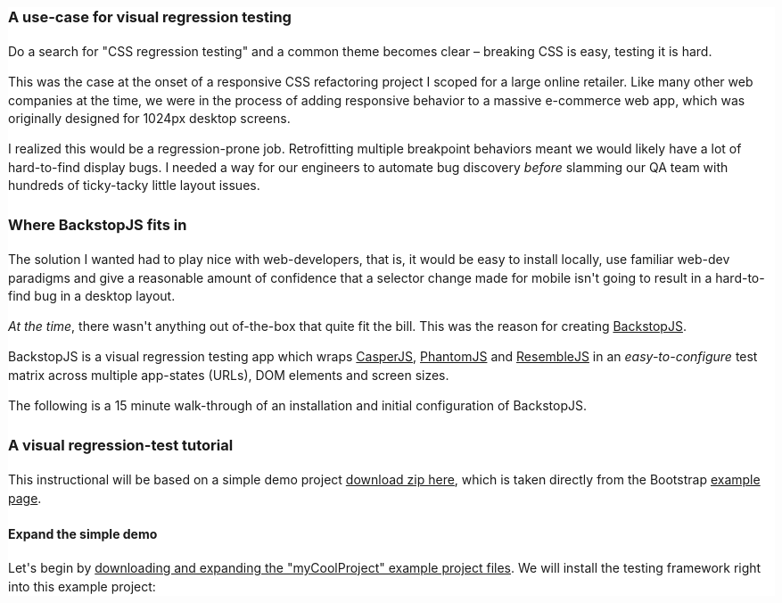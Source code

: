 <h3>A use-case for visual regression testing</h3>

Do a search for "CSS regression testing" and a common theme becomes clear – breaking CSS is easy, testing it is hard.

This was the case at the onset of a responsive CSS refactoring project I scoped for a large online retailer. Like many other web companies at the time, we were in the process of adding responsive behavior to a massive e-commerce web app, which was originally designed for 1024px desktop screens. 

I realized this would be a regression-prone job. Retrofitting multiple breakpoint behaviors meant we would likely have a lot of hard-to-find display bugs. I needed a way for our engineers to automate bug discovery _before_ slamming our QA team with hundreds of ticky-tacky little layout issues.


<h3>Where BackstopJS fits in</h3>

The solution I wanted had to play nice with web-developers, that is, it would be easy to install locally, use familiar web-dev paradigms and give a reasonable amount of confidence that a selector change made for mobile isn't going to result in a hard-to-find bug in a desktop layout. 

_At the time_, there wasn't anything out of-the-box that quite fit the bill. This was the reason for creating <a href="http://backstopjs.org/">BackstopJS</a>. 

BackstopJS is a visual regression testing app which wraps [CasperJS](http://casperjs.org), [PhantomJS](http://phantomjs.org) and [ResembleJS](http://huddle.github.io/Resemble.js/) in an _easy-to-configure_ test matrix across multiple app-states (URLs), DOM elements and screen sizes.

The following is a 15 minute walk-through of an installation and initial configuration of BackstopJS.


<h3>A visual regression-test tutorial</h3>

This instructional will be based on a simple demo project [download zip here](http://css-tricks.com/examples/myCoolProject.zip), which is taken directly from the Bootstrap [example page](http://getbootstrap.com/getting-started/#examples).

<h4>Expand the simple demo</h4>

Let's begin by [downloading and expanding the "myCoolProject" example project files](http://css-tricks.com/examples/myCoolProject.zip). We will install the testing framework right into this example project:
